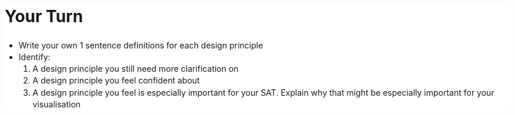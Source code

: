 # Your Turn

- Write your own 1 sentence definitions for each design principle
- Identify:
    1. A design principle you still need more clarification on
    2. A design principle you feel confident about
    3. A design principle you feel is especially important for your SAT. Explain why that might be especially important for your visualisation
